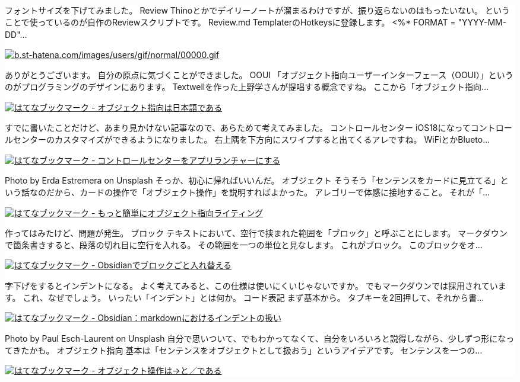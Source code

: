 フォントサイズを下げてみました。 Review Thinoとかでデイリーノートが溜まるわけですが、振り返らないのはもったいない。 ということで使っているのが自作のReviewスクリプトです。 Review.md TemplaterのHotkeysに登録します。 <%\* FORMAT = "YYYY-MM-DD"…

[![b.st-hatena.com/images/users/gif/normal/00000.gif](https://b.hatena.ne.jp/entry/image/https://wineroses.hatenablog.com/entry/2024/09/25/110636)](https://b.hatena.ne.jp/entry/s/wineroses.hatenablog.com/entry/2024/09/25/110636)

[](https://wineroses.hatenablog.com/entry/2024/09/24/103102)

ありがとうございます。 自分の原点に気づくことができました。 OOUI 「オブジェクト指向ユーザーインターフェース（OOUI）」というのがプログラミングのデザインにあります。 Textwellを作った上野学さんが提唱する概念ですね。 ここから「オブジェクト指向…

[![はてなブックマーク - オブジェクト指向は日本語である](https://b.hatena.ne.jp/entry/image/https://wineroses.hatenablog.com/entry/2024/09/24/103102)](https://b.hatena.ne.jp/entry/s/wineroses.hatenablog.com/entry/2024/09/24/103102)

[](https://wineroses.hatenablog.com/entry/2024/09/21/095229)

すでに書いたことだけど、あまり見かけない記事なので、あらためて考えてみました。 コントロールセンター iOS18になってコントロールセンターのカスタマイズができるようになりました。 右上隅を下方向にスワイプすると出てくるアレですね。 WiFiとかBlueto…

[![はてなブックマーク - コントロールセンターをアプリランチャーにする](https://b.hatena.ne.jp/entry/image/https://wineroses.hatenablog.com/entry/2024/09/21/095229)](https://b.hatena.ne.jp/entry/s/wineroses.hatenablog.com/entry/2024/09/21/095229)

[](https://wineroses.hatenablog.com/entry/2024/09/15/132149)

Photo by Erda Estremera on Unsplash そっか、初心に帰ればいいんだ。 オブジェクト そうそう「センテンスをカードに見立てる」という話なのだから、カードの操作で「オブジェクト操作」を説明すればよかった。 アレゴリーで体感に接地すること。 それが「…

[![はてなブックマーク - もっと簡単にオブジェクト指向ライティング](https://b.hatena.ne.jp/entry/image/https://wineroses.hatenablog.com/entry/2024/09/15/132149)](https://b.hatena.ne.jp/entry/s/wineroses.hatenablog.com/entry/2024/09/15/132149)

[](https://wineroses.hatenablog.com/entry/2024/09/14/105109)

作ってはみたけど、問題が発生。 ブロック テキストにおいて、空行で挟まれた範囲を「ブロック」と呼ぶことにします。 マークダウンで箇条書きすると、段落の切れ目に空行を入れる。 その範囲を一つの単位と見なします。 これがブロック。 このブロックをオ…

[![はてなブックマーク - Obsidianでブロックごと入れ替える](https://b.hatena.ne.jp/entry/image/https://wineroses.hatenablog.com/entry/2024/09/14/105109)](https://b.hatena.ne.jp/entry/s/wineroses.hatenablog.com/entry/2024/09/14/105109)

[](https://wineroses.hatenablog.com/entry/2024/09/11/124537)

字下げをするとインデントになる。 よく考えてみると、この仕様は使いにくいじゃないですか。 でもマークダウンでは採用されています。 これ、なぜでしょう。 いったい「インデント」とは何か。 コード表記 まず基本から。 タブキーを2回押して、それから書…

[![はてなブックマーク - Obsidian：markdownにおけるインデントの扱い](https://b.hatena.ne.jp/entry/image/https://wineroses.hatenablog.com/entry/2024/09/11/124537)](https://b.hatena.ne.jp/entry/s/wineroses.hatenablog.com/entry/2024/09/11/124537)

[](https://wineroses.hatenablog.com/entry/2024/09/10/102101)

Photo by Paul Esch-Laurent on Unsplash 自分で思いついて、でもわかってなくて、自分をいろいろと説得しながら、少しずつ形になってきたかも。 オブジェクト指向 基本は「センテンスをオブジェクトとして扱おう」というアイデアです。 センテンスを一つの…

[![はてなブックマーク - オブジェクト操作は→と／である](https://b.hatena.ne.jp/entry/image/https://wineroses.hatenablog.com/entry/2024/09/10/102101)](https://b.hatena.ne.jp/entry/s/wineroses.hatenablog.com/entry/2024/09/10/102101)
